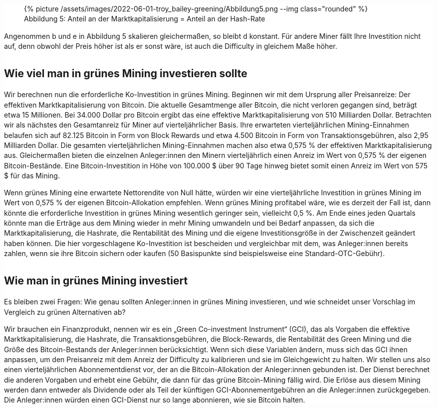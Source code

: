 <div class="row justify-content-center">
<figure class="figure col-md-11">
{% picture /assets/images/2022-06-01-troy_bailey-greening/Abbildung5.png --img class="rounded" %}
<figcaption class="figure-caption text-center">Abbildung 5: Anteil an der Marktkapitalisierung = Anteil an der Hash-Rate</figcaption>
</figure>
</div>

Angenommen b und e in Abbildung 5 skalieren gleichermaßen, so bleibt d konstant. Für andere Miner fällt Ihre Investition nicht auf, denn obwohl der Preis höher ist als er sonst wäre, ist auch die Difficulty in gleichem Maße höher.

## Wie viel man in grünes Mining investieren sollte

Wir berechnen nun die erforderliche Ko-Investition in grünes Mining. Beginnen wir mit dem Ursprung aller Preisanreize: Der effektiven Marktkapitalisierung von Bitcoin. Die aktuelle Gesamtmenge aller Bitcoin, die nicht verloren gegangen sind, beträgt etwa 15 Millionen. Bei 34.000 Dollar pro Bitcoin ergibt das eine effektive Marktkapitalisierung von 510 Milliarden Dollar. Betrachten wir als nächstes den Gesamtanreiz für Miner auf vierteljährlicher Basis. Ihre erwarteten vierteljährlichen Mining-Einnahmen belaufen sich auf 82.125 Bitcoin in Form von Block Rewards und etwa 4.500 Bitcoin in Form von Transaktionsgebühren, also 2,95 Milliarden Dollar. Die gesamten vierteljährlichen Mining-Einnahmen machen also etwa 0,575 % der effektiven Marktkapitalisierung aus. Gleichermaßen bieten die einzelnen Anleger:innen den Minern vierteljährlich einen Anreiz im Wert von 0,575 % der eigenen Bitcoin-Bestände. Eine Bitcoin-Investition in Höhe von 100.000 $ über 90 Tage hinweg bietet somit einen Anreiz im Wert von 575 $ für das Mining.

Wenn grünes Mining eine erwartete Nettorendite von Null hätte, würden wir eine vierteljährliche Investition in grünes Mining im Wert von 0,575 % der eigenen Bitcoin-Allokation empfehlen. Wenn grünes Mining profitabel wäre, wie es derzeit der Fall ist, dann könnte die erforderliche Investition in grünes Mining wesentlich geringer sein, vielleicht 0,5 %. Am Ende eines jeden Quartals könnte man die Erträge aus dem Mining wieder in mehr Mining umwandeln und bei Bedarf anpassen, da sich die Marktkapitalisierung, die Hashrate, die Rentabilität des Mining und die eigene Investitionsgröße in der Zwischenzeit geändert haben können. Die hier vorgeschlagene Ko-Investition ist bescheiden und vergleichbar mit dem, was Anleger:innen bereits zahlen, wenn sie ihre Bitcoin sichern oder kaufen (50 Basispunkte sind beispielsweise eine Standard-OTC-Gebühr).

## Wie man in grünes Mining investiert

Es bleiben zwei Fragen: Wie genau sollten Anleger:innen in grünes Mining investieren, und wie schneidet unser Vorschlag im Vergleich zu grünen Alternativen ab?

Wir brauchen ein Finanzprodukt, nennen wir es ein „Green Co-investment Instrument“ (GCI), das als Vorgaben die effektive Marktkapitalisierung, die Hashrate, die Transaktionsgebühren, die Block-Rewards, die Rentabilität des Green Mining und die Größe des Bitcoin-Bestands der Anleger:innen berücksichtigt. Wenn sich diese Variablen ändern, muss sich das GCI ihnen anpassen, um den Preisanreiz mit dem Anreiz der Difficulty zu kalibrieren und sie im Gleichgewicht zu halten. Wir stellen uns also einen vierteljährlichen Abonnementdienst vor, der an die Bitcoin-Allokation der Anleger:innen gebunden ist. Der Dienst berechnet die anderen Vorgaben und erhebt eine Gebühr, die dann für das grüne Bitcoin-Mining fällig wird. Die Erlöse aus diesem Mining werden dann entweder als Dividende oder als Teil der künftigen GCI-Abonnementgebühren an die Anleger:innen zurückgegeben. Die Anleger:innen würden einen GCI-Dienst nur so lange abonnieren, wie sie Bitcoin halten.
